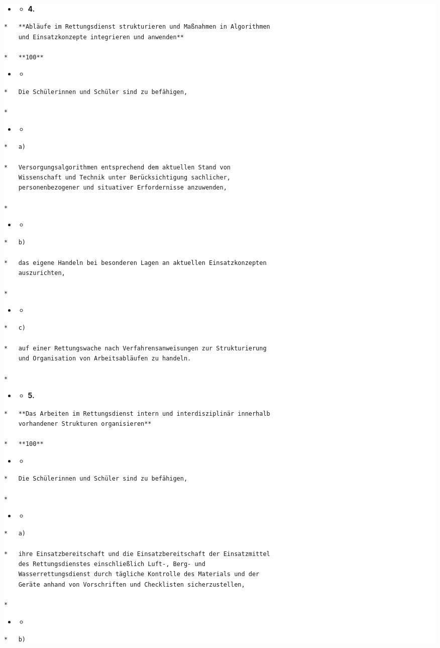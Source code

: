 *    *   **4.**

    *   **Abläufe im Rettungsdienst strukturieren und Maßnahmen in Algorithmen
        und Einsatzkonzepte integrieren und anwenden**

    *   **100**


*    *
    *   Die Schülerinnen und Schüler sind zu befähigen,

    *

*    *
    *   a)

    *   Versorgungsalgorithmen entsprechend dem aktuellen Stand von
        Wissenschaft und Technik unter Berücksichtigung sachlicher,
        personenbezogener und situativer Erfordernisse anzuwenden,

    *

*    *
    *   b)

    *   das eigene Handeln bei besonderen Lagen an aktuellen Einsatzkonzepten
        auszurichten,

    *

*    *
    *   c)

    *   auf einer Rettungswache nach Verfahrensanweisungen zur Strukturierung
        und Organisation von Arbeitsabläufen zu handeln.

    *

*    *   **5.**

    *   **Das Arbeiten im Rettungsdienst intern und interdisziplinär innerhalb
        vorhandener Strukturen organisieren**

    *   **100**


*    *
    *   Die Schülerinnen und Schüler sind zu befähigen,

    *

*    *
    *   a)

    *   ihre Einsatzbereitschaft und die Einsatzbereitschaft der Einsatzmittel
        des Rettungsdienstes einschließlich Luft-, Berg- und
        Wasserrettungsdienst durch tägliche Kontrolle des Materials und der
        Geräte anhand von Vorschriften und Checklisten sicherzustellen,

    *

*    *
    *   b)
